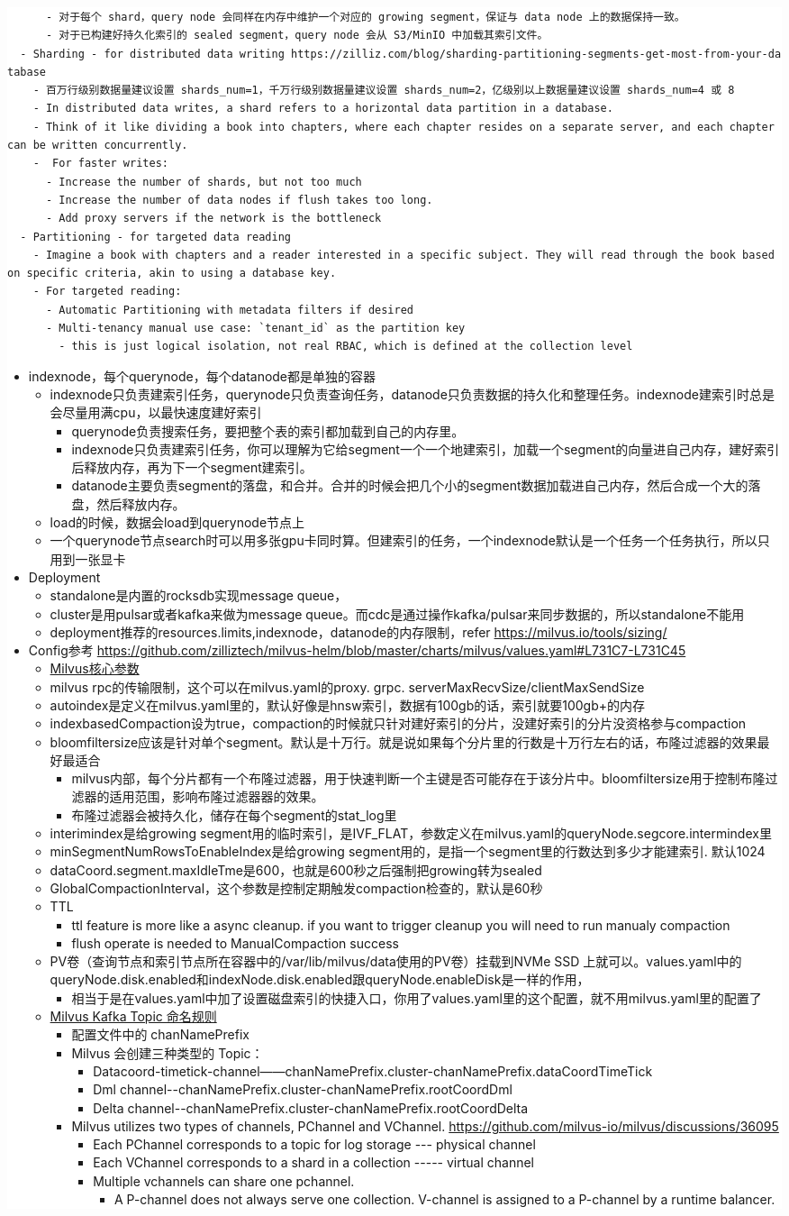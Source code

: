           - 对于每个 shard，query node 会同样在内存中维护一个对应的 growing segment，保证与 data node 上的数据保持一致。
          - 对于已构建好持久化索引的 sealed segment，query node 会从 S3/MinIO 中加载其索引文件。
      - Sharding - for distributed data writing https://zilliz.com/blog/sharding-partitioning-segments-get-most-from-your-database
        - 百万行级别数据量建议设置 shards_num=1，千万行级别数据量建议设置 shards_num=2，亿级别以上数据量建议设置 shards_num=4 或 8
        - In distributed data writes, a shard refers to a horizontal data partition in a database. 
        - Think of it like dividing a book into chapters, where each chapter resides on a separate server, and each chapter can be written concurrently.
        -  For faster writes:
          - Increase the number of shards, but not too much
          - Increase the number of data nodes if flush takes too long.
          - Add proxy servers if the network is the bottleneck
      - Partitioning - for targeted data reading
        - Imagine a book with chapters and a reader interested in a specific subject. They will read through the book based on specific criteria, akin to using a database key.
        - For targeted reading:
          - Automatic Partitioning with metadata filters if desired
          - Multi-tenancy manual use case: `tenant_id` as the partition key
            - this is just logical isolation, not real RBAC, which is defined at the collection level
  - indexnode，每个querynode，每个datanode都是单独的容器
    - indexnode只负责建索引任务，querynode只负责查询任务，datanode只负责数据的持久化和整理任务。indexnode建索引时总是会尽量用满cpu，以最快速度建好索引
      - querynode负责搜索任务，要把整个表的索引都加载到自己的内存里。
      - indexnode只负责建索引任务，你可以理解为它给segment一个一个地建索引，加载一个segment的向量进自己内存，建好索引后释放内存，再为下一个segment建索引。
      - datanode主要负责segment的落盘，和合并。合并的时候会把几个小的segment数据加载进自己内存，然后合成一个大的落盘，然后释放内存。
    - load的时候，数据会load到querynode节点上
    - 一个querynode节点search时可以用多张gpu卡同时算。但建索引的任务，一个indexnode默认是一个任务一个任务执行，所以只用到一张显卡
  - Deployment
    - standalone是内置的rocksdb实现message queue，
    - cluster是用pulsar或者kafka来做为message queue。而cdc是通过操作kafka/pulsar来同步数据的，所以standalone不能用
    - deployment推荐的resources.limits,indexnode，datanode的内存限制，refer https://milvus.io/tools/sizing/
  - Config参考 https://github.com/zilliztech/milvus-helm/blob/master/charts/milvus/values.yaml#L731C7-L731C45
    - [Milvus核心参数](https://mp.weixin.qq.com/s/FoyiQCchwY9AkOmi6ElmKA)
    - milvus rpc的传输限制，这个可以在milvus.yaml的proxy. grpc. serverMaxRecvSize/clientMaxSendSize
    - autoindex是定义在milvus.yaml里的，默认好像是hnsw索引，数据有100gb的话，索引就要100gb+的内存
    - indexbasedCompaction设为true，compaction的时候就只针对建好索引的分片，没建好索引的分片没资格参与compaction
    - bloomfiltersize应该是针对单个segment。默认是十万行。就是说如果每个分片里的行数是十万行左右的话，布隆过滤器的效果最好最适合
      - milvus内部，每个分片都有一个布隆过滤器，用于快速判断一个主键是否可能存在于该分片中。bloomfiltersize用于控制布隆过滤器的适用范围，影响布隆过滤器器的效果。
      - 布隆过滤器会被持久化，储存在每个segment的stat_log里
    - interimindex是给growing segment用的临时索引，是IVF_FLAT，参数定义在milvus.yaml的queryNode.segcore.intermindex里
    - minSegmentNumRowsToEnableIndex是给growing segment用的，是指一个segment里的行数达到多少才能建索引. 默认1024
    - dataCoord.segment.maxIdleTme是600，也就是600秒之后强制把growing转为sealed
    - GlobalCompactionInterval，这个参数是控制定期触发compaction检查的，默认是60秒
    - TTL
      - ttl feature is more like a async cleanup. if you want to trigger cleanup you will need to run manualy compaction
      - flush operate is needed to ManualCompaction success
    - PV卷（查询节点和索引节点所在容器中的/var/lib/milvus/data使用的PV卷）挂载到NVMe SSD 上就可以。values.yaml中的queryNode.disk.enabled和indexNode.disk.enabled跟queryNode.enableDisk是一样的作用，
      - 相当于是在values.yaml中加了设置磁盘索引的快捷入口，你用了values.yaml里的这个配置，就不用milvus.yaml里的配置了
    - [Milvus Kafka Topic 命名规则](https://xie.infoq.cn/article/44c20de81d705ec44c857e094)
      - 配置文件中的 chanNamePrefix
      - Milvus 会创建三种类型的 Topic：
        - Datacoord-timetick-channel——chanNamePrefix.cluster-chanNamePrefix.dataCoordTimeTick
        - Dml channel--chanNamePrefix.cluster-chanNamePrefix.rootCoordDml
        - Delta channel--chanNamePrefix.cluster-chanNamePrefix.rootCoordDelta
      - Milvus utilizes two types of channels, PChannel and VChannel. https://github.com/milvus-io/milvus/discussions/36095
        - Each PChannel corresponds to a topic for log storage --- physical channel
        - Each VChannel corresponds to a shard in a collection ----- virtual channel
        - Multiple vchannels can share one pchannel.
          - A P-channel does not always serve one collection. V-channel is assigned to a P-channel by a runtime balancer.